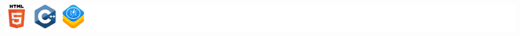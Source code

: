   <code><img src="https://github.com/chaandharaghav/chaandharaghav/blob/main/profile-assets/html.png" alt="HTML" width="40" height="40" /></code>&nbsp;
  <code><img src="https://github.com/chaandharaghav/chaandharaghav/blob/main/profile-assets/cpp.png" alt="CPP" width="40" height="40" /></code>&nbsp;
  <code><img src="https://github.com/chaandharaghav/chaandharaghav/blob/main/profile-assets/webkit.svg" alt="WEBKIT" width="40" height="40" /></code>&nbsp;
  
